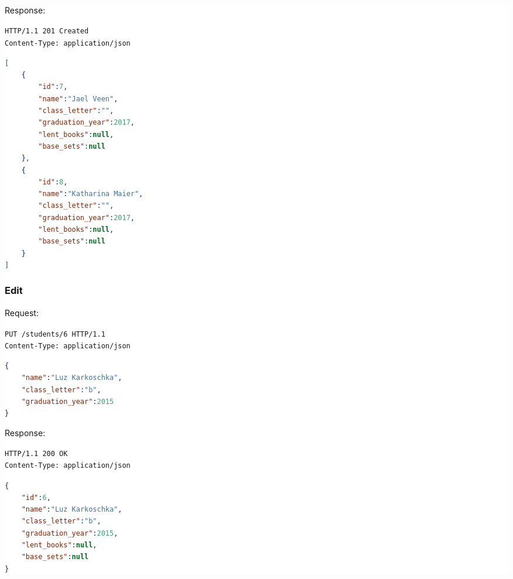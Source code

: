 Response:
```
HTTP/1.1 201 Created
Content-Type: application/json
```
```json
[
    {
        "id":7,
        "name":"Jael Veen",
        "class_letter":"",
        "graduation_year":2017,
        "lent_books":null,
        "base_sets":null
    },
    {
        "id":8,
        "name":"Katharina Maier",
        "class_letter":"",
        "graduation_year":2017,
        "lent_books":null,
        "base_sets":null
    }
]
```

### Edit
Request:
```
PUT /students/6 HTTP/1.1
Content-Type: application/json
```
```json
{
    "name":"Luz Karkoschka",
    "class_letter":"b",
    "graduation_year":2015
}
```

Response:
```
HTTP/1.1 200 OK
Content-Type: application/json
```
```json
{
    "id":6,
    "name":"Luz Karkoschka",
    "class_letter":"b",
    "graduation_year":2015,
    "lent_books":null,
    "base_sets":null
}
```
